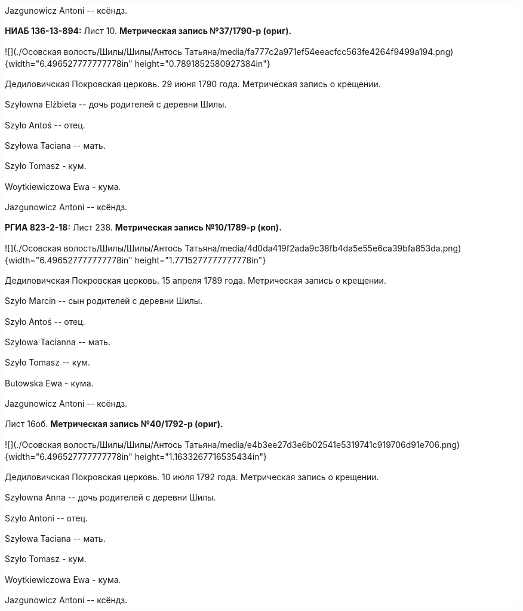 Jazgunowicz Antoni -- ксёндз.

**НИАБ 136-13-894:** Лист 10. **Метрическая запись №37/1790-р (ориг).**

![](./Осовская волость/Шилы/Шилы/Антось Татьяна/media/fa777c2a971ef54eeacfcc563fe4264f9499a194.png){width="6.496527777777778in"
height="0.7891852580927384in"}

Дедиловичская Покровская церковь. 29 июня 1790 года. Метрическая запись
о крещении.

Szyłowna Elżbieta -- дочь родителей с деревни Шилы.

Szyło Antoś -- отец.

Szyłowa Taciana -- мать.

Szyło Tomasz - кум.

Woytkiewiczowa Ewa - кума.

Jazgunowicz Antoni -- ксёндз.

**РГИА 823-2-18:** Лист 238. **Метрическая запись №10/1789-р (коп).**

![](./Осовская волость/Шилы/Шилы/Антось Татьяна/media/4d0da419f2ada9c38fb4da5e55e6ca39bfa853da.png){width="6.496527777777778in"
height="1.7715277777777778in"}

Дедиловичская Покровская церковь. 15 апреля 1789 года. Метрическая
запись о крещении.

Szyło Marcin -- сын родителей с деревни Шилы.

Szyło Antoś -- отец.

Szyłowa Tacianna -- мать.

Szyło Tomasz -- кум.

Butowska Ewa - кума.

Jazgunowicz Antoni -- ксёндз.

Лист 16об. **Метрическая запись №40/1792-р (ориг).**

![](./Осовская волость/Шилы/Шилы/Антось Татьяна/media/e4b3ee27d3e6b02541e5319741c919706d91e706.png){width="6.496527777777778in"
height="1.1633267716535434in"}

Дедиловичская Покровская церковь. 10 июля 1792 года. Метрическая запись
о крещении.

Szyłowna Anna -- дочь родителей с деревни Шилы.

Szyło Antoni -- отец.

Szyłowa Taciana -- мать.

Szyło Tomasz - кум.

Woytkiewiczowa Ewa - кума.

Jazgunowicz Antoni -- ксёндз.
